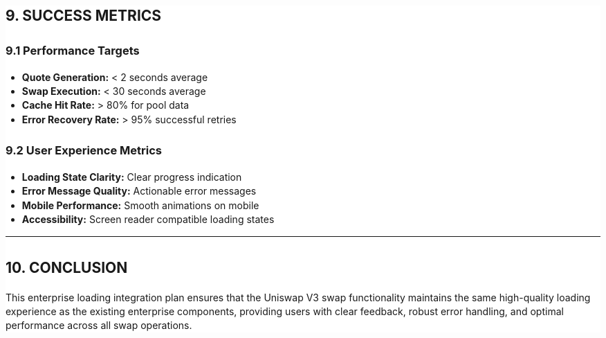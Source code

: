 
## **9. SUCCESS METRICS**

### **9.1 Performance Targets**
- **Quote Generation:** < 2 seconds average
- **Swap Execution:** < 30 seconds average
- **Cache Hit Rate:** > 80% for pool data
- **Error Recovery Rate:** > 95% successful retries

### **9.2 User Experience Metrics**
- **Loading State Clarity:** Clear progress indication
- **Error Message Quality:** Actionable error messages
- **Mobile Performance:** Smooth animations on mobile
- **Accessibility:** Screen reader compatible loading states

---

## **10. CONCLUSION**

This enterprise loading integration plan ensures that the Uniswap V3 swap functionality maintains the same high-quality loading experience as the existing enterprise components, providing users with clear feedback, robust error handling, and optimal performance across all swap operations.
